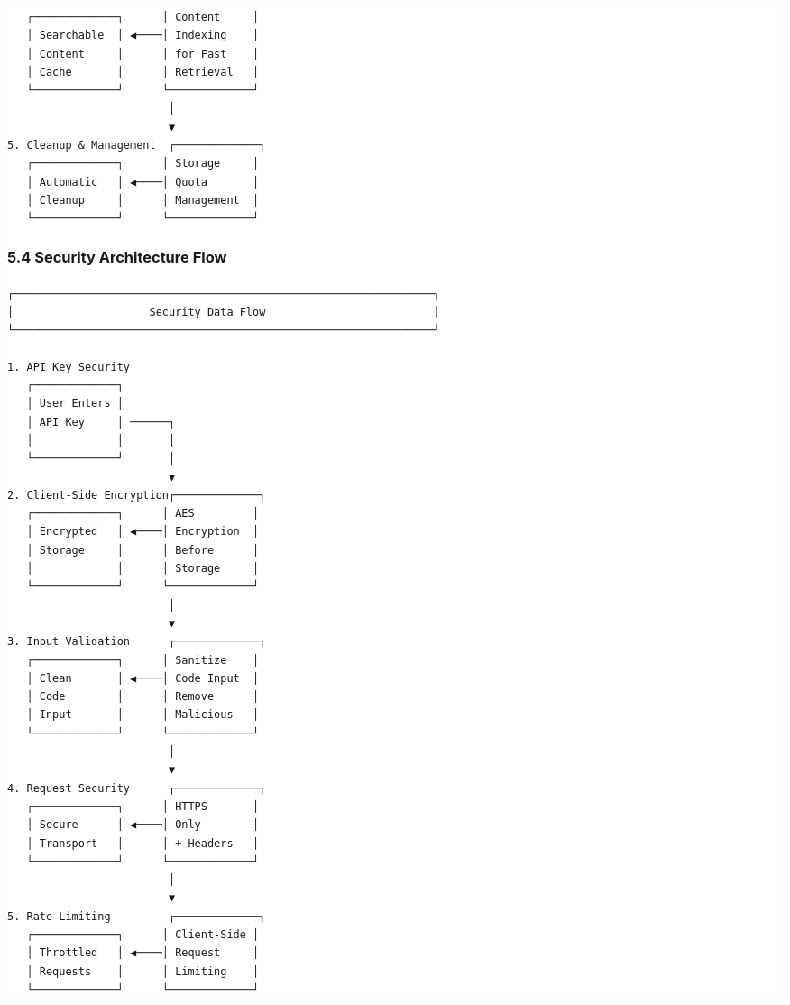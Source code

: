 ```
   ┌─────────────┐      │ Content     │
   │ Searchable  │ ◀────│ Indexing    │
   │ Content     │      │ for Fast    │
   │ Cache       │      │ Retrieval   │
   └─────────────┘      └─────────────┘
                         │
                         ▼
5. Cleanup & Management  ┌─────────────┐
   ┌─────────────┐      │ Storage     │
   │ Automatic   │ ◀────│ Quota       │
   │ Cleanup     │      │ Management  │
   └─────────────┘      └─────────────┘
```

### 5.4 Security Architecture Flow
```
┌─────────────────────────────────────────────────────────────────┐
│                     Security Data Flow                          │
└─────────────────────────────────────────────────────────────────┘

1. API Key Security
   ┌─────────────┐
   │ User Enters │
   │ API Key     │ ──────┐
   │             │       │
   └─────────────┘       │
                         ▼
2. Client-Side Encryption┌─────────────┐
   ┌─────────────┐      │ AES         │
   │ Encrypted   │ ◀────│ Encryption  │
   │ Storage     │      │ Before      │
   │             │      │ Storage     │
   └─────────────┘      └─────────────┘
                         │
                         ▼
3. Input Validation      ┌─────────────┐
   ┌─────────────┐      │ Sanitize    │
   │ Clean       │ ◀────│ Code Input  │
   │ Code        │      │ Remove      │
   │ Input       │      │ Malicious   │
   └─────────────┘      └─────────────┘
                         │
                         ▼
4. Request Security      ┌─────────────┐
   ┌─────────────┐      │ HTTPS       │
   │ Secure      │ ◀────│ Only        │
   │ Transport   │      │ + Headers   │
   └─────────────┘      └─────────────┘
                         │
                         ▼
5. Rate Limiting         ┌─────────────┐
   ┌─────────────┐      │ Client-Side │
   │ Throttled   │ ◀────│ Request     │
   │ Requests    │      │ Limiting    │
   └─────────────┘      └─────────────┘
```
